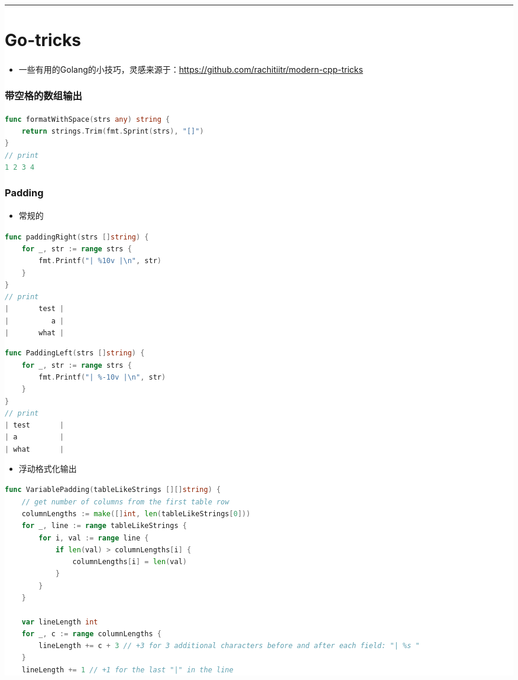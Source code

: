 

---

# Go-tricks

- 一些有用的Golang的小技巧，灵感来源于：https://github.com/rachitiitr/modern-cpp-tricks



### 带空格的数组输出

```go
func formatWithSpace(strs any) string {
	return strings.Trim(fmt.Sprint(strs), "[]")
}
// print 
1 2 3 4
```



### Padding

- 常规的

```go
func paddingRight(strs []string) {
	for _, str := range strs {
		fmt.Printf("| %10v |\n", str)
	}
}
// print
|       test |
|          a |
|       what |
```

```go
func PaddingLeft(strs []string) {
	for _, str := range strs {
		fmt.Printf("| %-10v |\n", str)
	}
}
// print
| test       |
| a          |
| what       |
```

- 浮动格式化输出

```go
func VariablePadding(tableLikeStrings [][]string) {
	// get number of columns from the first table row
	columnLengths := make([]int, len(tableLikeStrings[0]))
	for _, line := range tableLikeStrings {
		for i, val := range line {
			if len(val) > columnLengths[i] {
				columnLengths[i] = len(val)
			}
		}
	}

	var lineLength int
	for _, c := range columnLengths {
		lineLength += c + 3 // +3 for 3 additional characters before and after each field: "| %s "
	}
	lineLength += 1 // +1 for the last "|" in the line
```